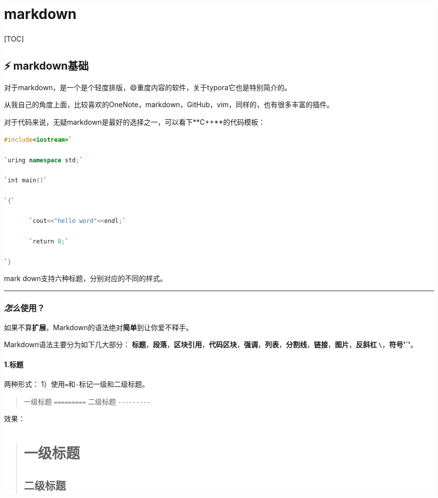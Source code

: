 # markdown

[TOC]

## ⚡ markdown基础



对于markdown，是一个是个轻度排版，:smile:重度内容的软件，关于typora它也是特别简介的。

从我自己的角度上面，比较喜欢的OneNote，markdown，GitHub，vim，同样的，也有很多丰富的插件。

对于代码来说，无疑markdown是最好的选择之一，可以看下**C++**的代码模板：

```c++
#include<iostream>`

`uring namespace std;`

`int main()`

`{`

​		`cout<<"hello word"<<endl;`

​		`return 0;`

`}
```

mark down支持六种标题，分别对应的不同的样式。

------

###  *怎么*使用？

如果不算**扩展**，Markdown的语法绝对**简单**到让你爱不释手。

Markdown语法主要分为如下几大部分： **标题**，**段落**，**区块引用**，**代码区块**，**强调**，**列表**，**分割线**，**链接**，**图片**，**反斜杠 `\`**，**符号'`'**。

####  1.标题

两种形式：
1）使用`=`和`-`标记一级和二级标题。

> 一级标题
> `=========`
> 二级标题
> `---------`

效果：

> # 一级标题
>
> ## 二级标题
